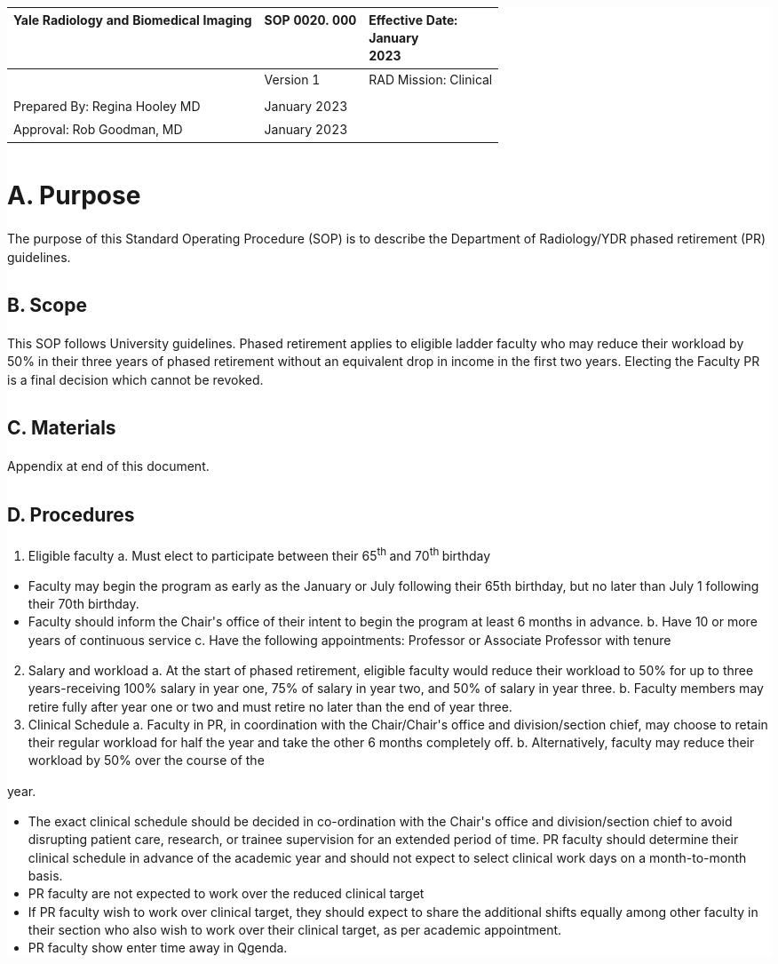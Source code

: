 | Yale Radiology and Biomedical Imaging | SOP 0020. 000 | Effective Date: <br> January <br> 2023 |
| :-- | :-- | :-- |
|  | Version 1 | RAD Mission: Clinical |
|  |  |  |
| Prepared By: Regina Hooley MD | January 2023 |  |
| Approval: Rob Goodman, MD | January 2023 |  |

# A. Purpose 

The purpose of this Standard Operating Procedure (SOP) is to describe the Department of Radiology/YDR phased retirement (PR) guidelines.

## B. Scope

This SOP follows University guidelines. Phased retirement applies to eligible ladder faculty who may reduce their workload by $50 \%$ in their three years of phased retirement without an equivalent drop in income in the first two years. Electing the Faculty PR is a final decision which cannot be revoked.

## C. Materials

Appendix at end of this document.

## D. Procedures

1. Eligible faculty
a. Must elect to participate between their $65^{\text {th }}$ and $70^{\text {th }}$ birthday

- Faculty may begin the program as early as the January or July following their 65th birthday, but no later than July 1 following their 70th birthday.
- Faculty should inform the Chair's office of their intent to begin the program at least 6 months in advance.
b. Have 10 or more years of continuous service
c. Have the following appointments: Professor or Associate Professor with tenure

2. Salary and workload
a. At the start of phased retirement, eligible faculty would reduce their workload to $50 \%$ for up to three years-receiving $100 \%$ salary in year one, $75 \%$ of salary in year two, and $50 \%$ of salary in year three.
b. Faculty members may retire fully after year one or two and must retire no later than the end of year three.
3. Clinical Schedule
a. Faculty in PR, in coordination with the Chair/Chair's office and division/section chief, may choose to retain their regular workload for half the year and take the other 6 months completely off.
b. Alternatively, faculty may reduce their workload by $50 \%$ over the course of the

year.

- The exact clinical schedule should be decided in co-ordination with the Chair's office and division/section chief to avoid disrupting patient care, research, or trainee supervision for an extended period of time. PR faculty should determine their clinical schedule in advance of the academic year and should not expect to select clinical work days on a month-to-month basis.
- PR faculty are not expected to work over the reduced clinical target
- If PR faculty wish to work over clinical target, they should expect to share the additional shifts equally among other faculty in their section who also wish to work over their clinical target, as per academic appointment.
- PR faculty show enter time away in Qgenda.
